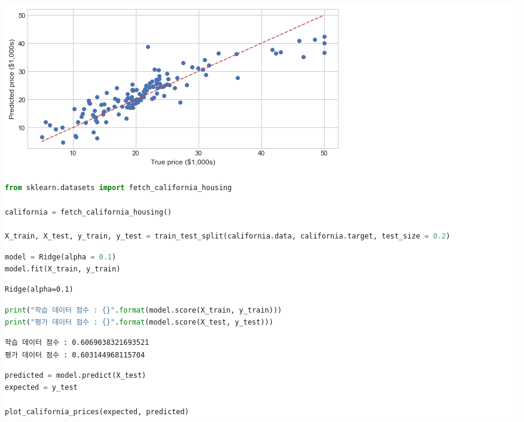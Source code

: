 
    
![png](output_39_0.png)
    



```python
from sklearn.datasets import fetch_california_housing

california = fetch_california_housing()

X_train, X_test, y_train, y_test = train_test_split(california.data, california.target, test_size = 0.2)
```


```python
model = Ridge(alpha = 0.1)
model.fit(X_train, y_train)
```




    Ridge(alpha=0.1)




```python
print("학습 데이터 점수 : {}".format(model.score(X_train, y_train)))
print("평가 데이터 점수 : {}".format(model.score(X_test, y_test)))
```

    학습 데이터 점수 : 0.6069038321693521
    평가 데이터 점수 : 0.603144968115704
    


```python
predicted = model.predict(X_test)
expected = y_test

plot_california_prices(expected, predicted)
```

